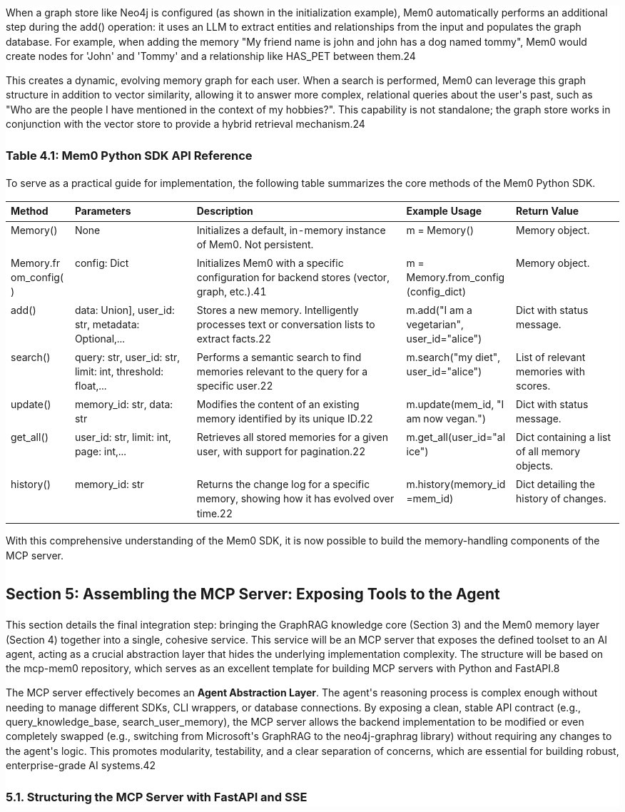 When a graph store like Neo4j is configured (as shown in the initialization example), Mem0 automatically performs an additional step during the add() operation: it uses an LLM to extract entities and relationships from the input and populates the graph database. For example, when adding the memory "My friend name is john and john has a dog named tommy", Mem0 would create nodes for 'John' and 'Tommy' and a relationship like HAS\_PET between them.24

This creates a dynamic, evolving memory graph for each user. When a search is performed, Mem0 can leverage this graph structure in addition to vector similarity, allowing it to answer more complex, relational queries about the user's past, such as "Who are the people I have mentioned in the context of my hobbies?". This capability is not standalone; the graph store works in conjunction with the vector store to provide a hybrid retrieval mechanism.24

### **Table 4.1: Mem0 Python SDK API Reference**

To serve as a practical guide for implementation, the following table summarizes the core methods of the Mem0 Python SDK.

| Method | Parameters | Description | Example Usage | Return Value |
| :---- | :---- | :---- | :---- | :---- |
| Memory() | None | Initializes a default, in-memory instance of Mem0. Not persistent. | m \= Memory() | Memory object. |
| Memory.from\_config() | config: Dict | Initializes Mem0 with a specific configuration for backend stores (vector, graph, etc.).41 | m \= Memory.from\_config(config\_dict) | Memory object. |
| add() | data: Union\], user\_id: str, metadata: Optional,... | Stores a new memory. Intelligently processes text or conversation lists to extract facts.22 | m.add("I am a vegetarian", user\_id="alice") | Dict with status message. |
| search() | query: str, user\_id: str, limit: int, threshold: float,... | Performs a semantic search to find memories relevant to the query for a specific user.22 | m.search("my diet", user\_id="alice") | List of relevant memories with scores. |
| update() | memory\_id: str, data: str | Modifies the content of an existing memory identified by its unique ID.22 | m.update(mem\_id, "I am now vegan.") | Dict with status message. |
| get\_all() | user\_id: str, limit: int, page: int,... | Retrieves all stored memories for a given user, with support for pagination.22 | m.get\_all(user\_id="alice") | Dict containing a list of all memory objects. |
| history() | memory\_id: str | Returns the change log for a specific memory, showing how it has evolved over time.22 | m.history(memory\_id=mem\_id) | Dict detailing the history of changes. |

With this comprehensive understanding of the Mem0 SDK, it is now possible to build the memory-handling components of the MCP server.

## **Section 5: Assembling the MCP Server: Exposing Tools to the Agent**

This section details the final integration step: bringing the GraphRAG knowledge core (Section 3\) and the Mem0 memory layer (Section 4\) together into a single, cohesive service. This service will be an MCP server that exposes the defined toolset to an AI agent, acting as a crucial abstraction layer that hides the underlying implementation complexity. The structure will be based on the mcp-mem0 repository, which serves as an excellent template for building MCP servers with Python and FastAPI.8

The MCP server effectively becomes an **Agent Abstraction Layer**. The agent's reasoning process is complex enough without needing to manage different SDKs, CLI wrappers, or database connections. By exposing a clean, stable API contract (e.g., query\_knowledge\_base, search\_user\_memory), the MCP server allows the backend implementation to be modified or even completely swapped (e.g., switching from Microsoft's GraphRAG to the neo4j-graphrag library) without requiring any changes to the agent's logic. This promotes modularity, testability, and a clear separation of concerns, which are essential for building robust, enterprise-grade AI systems.42

### **5.1. Structuring the MCP Server with FastAPI and SSE**
